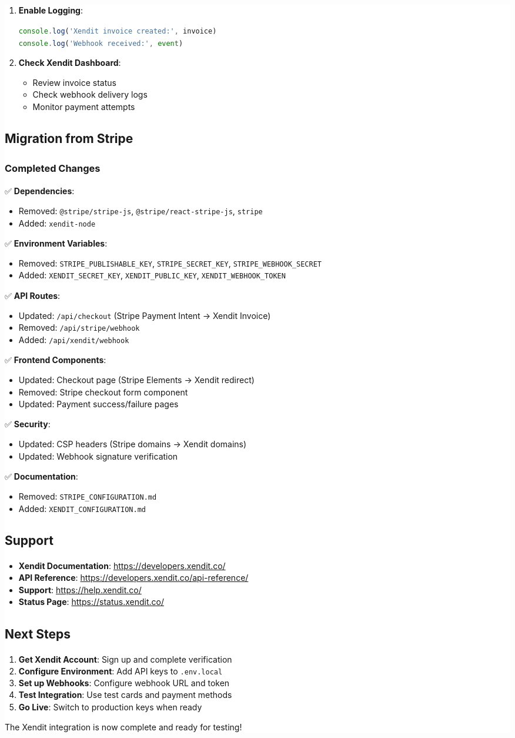 1. **Enable Logging**:
   ```typescript
   console.log('Xendit invoice created:', invoice)
   console.log('Webhook received:', event)
   ```

2. **Check Xendit Dashboard**:
   - Review invoice status
   - Check webhook delivery logs
   - Monitor payment attempts

## Migration from Stripe

### Completed Changes

✅ **Dependencies**:
- Removed: `@stripe/stripe-js`, `@stripe/react-stripe-js`, `stripe`
- Added: `xendit-node`

✅ **Environment Variables**:
- Removed: `STRIPE_PUBLISHABLE_KEY`, `STRIPE_SECRET_KEY`, `STRIPE_WEBHOOK_SECRET`
- Added: `XENDIT_SECRET_KEY`, `XENDIT_PUBLIC_KEY`, `XENDIT_WEBHOOK_TOKEN`

✅ **API Routes**:
- Updated: `/api/checkout` (Stripe Payment Intent → Xendit Invoice)
- Removed: `/api/stripe/webhook`
- Added: `/api/xendit/webhook`

✅ **Frontend Components**:
- Updated: Checkout page (Stripe Elements → Xendit redirect)
- Removed: Stripe checkout form component
- Updated: Payment success/failure pages

✅ **Security**:
- Updated: CSP headers (Stripe domains → Xendit domains)
- Updated: Webhook signature verification

✅ **Documentation**:
- Removed: `STRIPE_CONFIGURATION.md`
- Added: `XENDIT_CONFIGURATION.md`

## Support

- **Xendit Documentation**: https://developers.xendit.co/
- **API Reference**: https://developers.xendit.co/api-reference/
- **Support**: https://help.xendit.co/
- **Status Page**: https://status.xendit.co/

## Next Steps

1. **Get Xendit Account**: Sign up and complete verification
2. **Configure Environment**: Add API keys to `.env.local`
3. **Set up Webhooks**: Configure webhook URL and token
4. **Test Integration**: Use test cards and payment methods
5. **Go Live**: Switch to production keys when ready

The Xendit integration is now complete and ready for testing!
